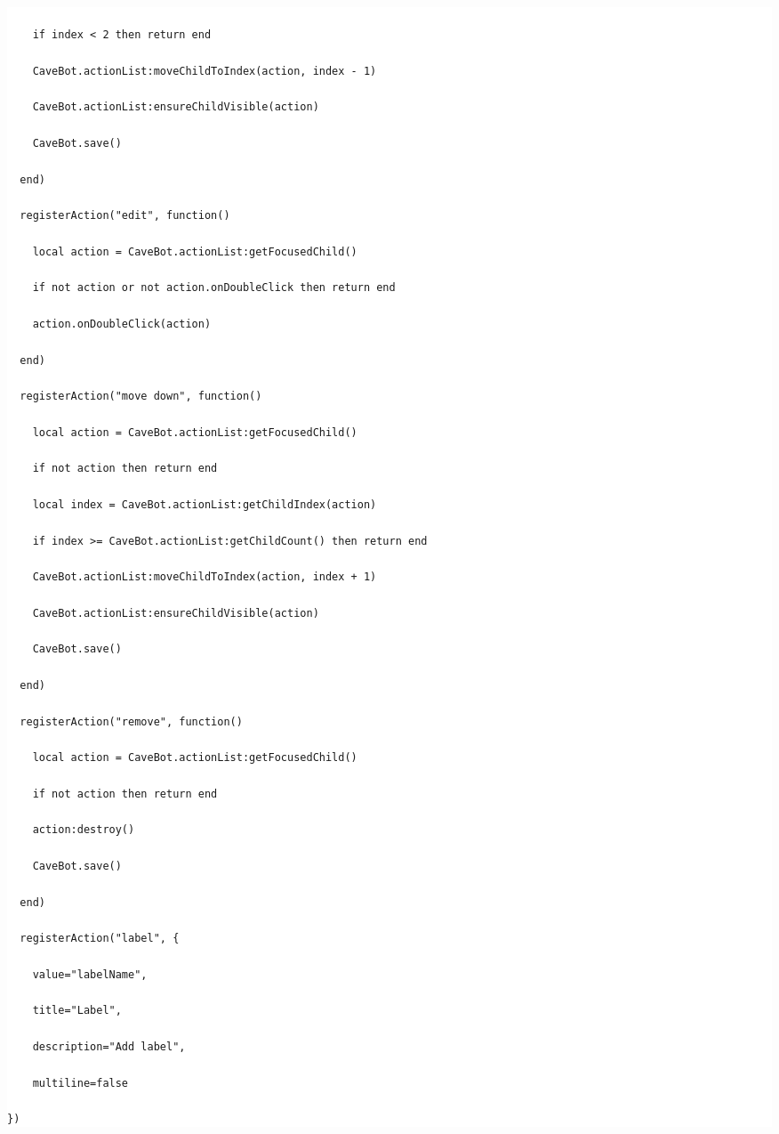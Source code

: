 ```

    if index < 2 then return end

    CaveBot.actionList:moveChildToIndex(action, index - 1)

    CaveBot.actionList:ensureChildVisible(action)

    CaveBot.save()

  end)

  registerAction("edit", function()

    local action = CaveBot.actionList:getFocusedChild()

    if not action or not action.onDoubleClick then return end

    action.onDoubleClick(action)

  end)

  registerAction("move down", function()

    local action = CaveBot.actionList:getFocusedChild()

    if not action then return end

    local index = CaveBot.actionList:getChildIndex(action)

    if index >= CaveBot.actionList:getChildCount() then return end

    CaveBot.actionList:moveChildToIndex(action, index + 1)

    CaveBot.actionList:ensureChildVisible(action)

    CaveBot.save()

  end)

  registerAction("remove", function()

    local action = CaveBot.actionList:getFocusedChild()

    if not action then return end

    action:destroy()

    CaveBot.save()

  end)

  registerAction("label", {

    value="labelName",

    title="Label",

    description="Add label",

    multiline=false   

})

```